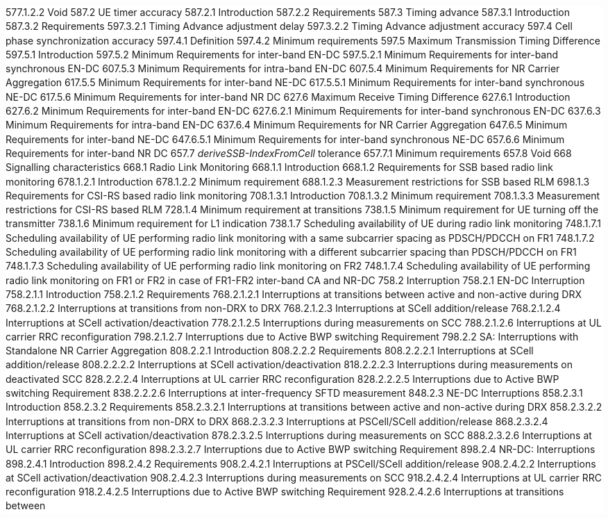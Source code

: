 577.1.2.2 Void 587.2 UE timer accuracy 587.2.1 Introduction 587.2.2
Requirements 587.3 Timing advance 587.3.1 Introduction 587.3.2
Requirements 597.3.2.1 Timing Advance adjustment delay 597.3.2.2 Timing
Advance adjustment accuracy 597.4 Cell phase synchronization accuracy
597.4.1 Definition 597.4.2 Minimum requirements 597.5 Maximum
Transmission Timing Difference 597.5.1 Introduction 597.5.2 Minimum
Requirements for inter-band EN-DC 597.5.2.1 Minimum Requirements for
inter-band synchronous EN-DC 607.5.3 Minimum Requirements for intra-band
EN-DC 607.5.4 Minimum Requirements for NR Carrier Aggregation 617.5.5
Minimum Requirements for inter-band NE-DC 617.5.5.1 Minimum Requirements
for inter-band synchronous NE-DC 617.5.6 Minimum Requirements for
inter-band NR DC 627.6 Maximum Receive Timing Difference 627.6.1
Introduction 627.6.2 Minimum Requirements for inter-band EN-DC 627.6.2.1
Minimum Requirements for inter-band synchronous EN-DC 637.6.3 Minimum
Requirements for intra-band EN-DC 637.6.4 Minimum Requirements for NR
Carrier Aggregation 647.6.5 Minimum Requirements for inter-band NE-DC
647.6.5.1 Minimum Requirements for inter-band synchronous NE-DC 657.6.6
Minimum Requirements for inter-band NR DC 657.7
*deriveSSB-IndexFromCell* tolerance 657.7.1 Minimum requirements 657.8
Void 668 Signalling characteristics 668.1 Radio Link Monitoring 668.1.1
Introduction 668.1.2 Requirements for SSB based radio link monitoring
678.1.2.1 Introduction 678.1.2.2 Minimum requirement 688.1.2.3
Measurement restrictions for SSB based RLM 698.1.3 Requirements for
CSI-RS based radio link monitoring 708.1.3.1 Introduction 708.1.3.2
Minimum requirement 708.1.3.3 Measurement restrictions for CSI-RS based
RLM 728.1.4 Minimum requirement at transitions 738.1.5 Minimum
requirement for UE turning off the transmitter 738.1.6 Minimum
requirement for L1 indication 738.1.7 Scheduling availability of UE
during radio link monitoring 748.1.7.1 Scheduling availability of UE
performing radio link monitoring with a same subcarrier spacing as
PDSCH/PDCCH on FR1 748.1.7.2 Scheduling availability of UE performing
radio link monitoring with a different subcarrier spacing than
PDSCH/PDCCH on FR1 748.1.7.3 Scheduling availability of UE performing
radio link monitoring on FR2 748.1.7.4 Scheduling availability of UE
performing radio link monitoring on FR1 or FR2 in case of FR1-FR2
inter-band CA and NR-DC 758.2 Interruption 758.2.1 EN-DC Interruption
758.2.1.1 Introduction 758.2.1.2 Requirements 768.2.1.2.1 Interruptions
at transitions between active and non-active during DRX 768.2.1.2.2
Interruptions at transitions from non-DRX to DRX 768.2.1.2.3
Interruptions at SCell addition/release 768.2.1.2.4 Interruptions at
SCell activation/deactivation 778.2.1.2.5 Interruptions during
measurements on SCC 788.2.1.2.6 Interruptions at UL carrier RRC
reconfiguration 798.2.1.2.7 Interruptions due to Active BWP switching
Requirement 798.2.2 SA: Interruptions with Standalone NR Carrier
Aggregation 808.2.2.1 Introduction 808.2.2.2 Requirements 808.2.2.2.1
Interruptions at SCell addition/release 808.2.2.2.2 Interruptions at
SCell activation/deactivation 818.2.2.2.3 Interruptions during
measurements on deactivated SCC 828.2.2.2.4 Interruptions at UL carrier
RRC reconfiguration 828.2.2.2.5 Interruptions due to Active BWP
switching Requirement 838.2.2.2.6 Interruptions at inter-frequency SFTD
measurement 848.2.3 NE-DC Interruptions 858.2.3.1 Introduction 858.2.3.2
Requirements 858.2.3.2.1 Interruptions at transitions between active and
non-active during DRX 858.2.3.2.2 Interruptions at transitions from
non-DRX to DRX 868.2.3.2.3 Interruptions at PSCell/SCell
addition/release 868.2.3.2.4 Interruptions at SCell
activation/deactivation 878.2.3.2.5 Interruptions during measurements on
SCC 888.2.3.2.6 Interruptions at UL carrier RRC reconfiguration
898.2.3.2.7 Interruptions due to Active BWP switching Requirement
898.2.4 NR-DC: Interruptions 898.2.4.1 Introduction 898.2.4.2
Requirements 908.2.4.2.1 Interruptions at PSCell/SCell addition/release
908.2.4.2.2 Interruptions at SCell activation/deactivation 908.2.4.2.3
Interruptions during measurements on SCC 918.2.4.2.4 Interruptions at UL
carrier RRC reconfiguration 918.2.4.2.5 Interruptions due to Active BWP
switching Requirement 928.2.4.2.6 Interruptions at transitions between